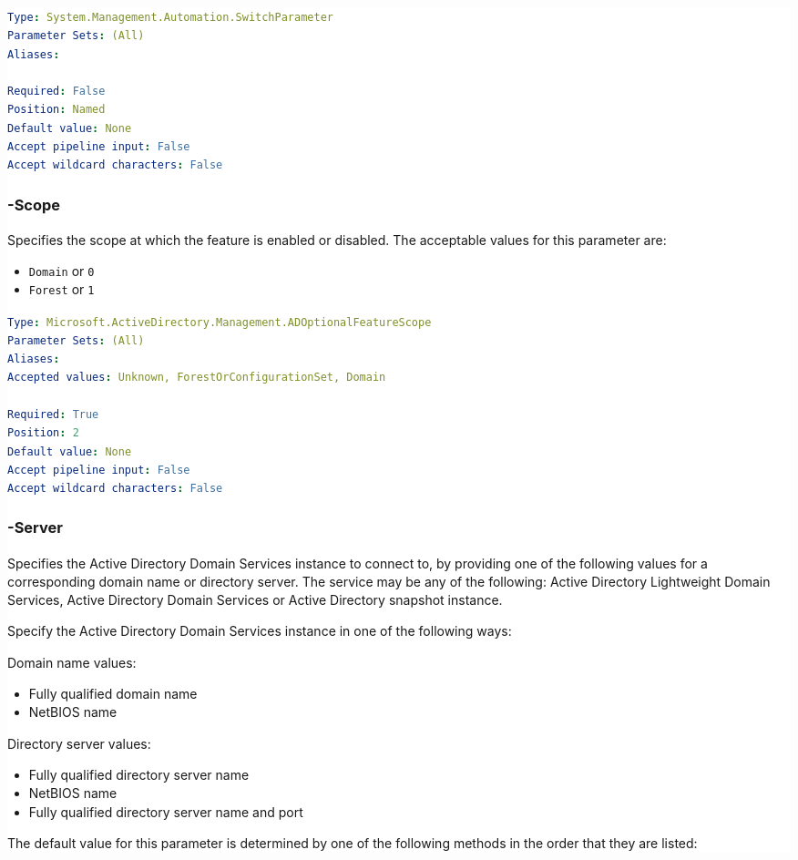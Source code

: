 ```yaml
Type: System.Management.Automation.SwitchParameter
Parameter Sets: (All)
Aliases:

Required: False
Position: Named
Default value: None
Accept pipeline input: False
Accept wildcard characters: False
```

### -Scope

Specifies the scope at which the feature is enabled or disabled. The acceptable values for this
parameter are:

- `Domain` or `0`
- `Forest` or `1`

```yaml
Type: Microsoft.ActiveDirectory.Management.ADOptionalFeatureScope
Parameter Sets: (All)
Aliases:
Accepted values: Unknown, ForestOrConfigurationSet, Domain

Required: True
Position: 2
Default value: None
Accept pipeline input: False
Accept wildcard characters: False
```

### -Server

Specifies the Active Directory Domain Services instance to connect to, by providing one of the
following values for a corresponding domain name or directory server. The service may be any of the
following: Active Directory Lightweight Domain Services, Active Directory Domain Services or Active
Directory snapshot instance.

Specify the Active Directory Domain Services instance in one of the following ways:

Domain name values:

- Fully qualified domain name
- NetBIOS name

Directory server values:

- Fully qualified directory server name
- NetBIOS name
- Fully qualified directory server name and port

The default value for this parameter is determined by one of the following methods in the order that
they are listed:
